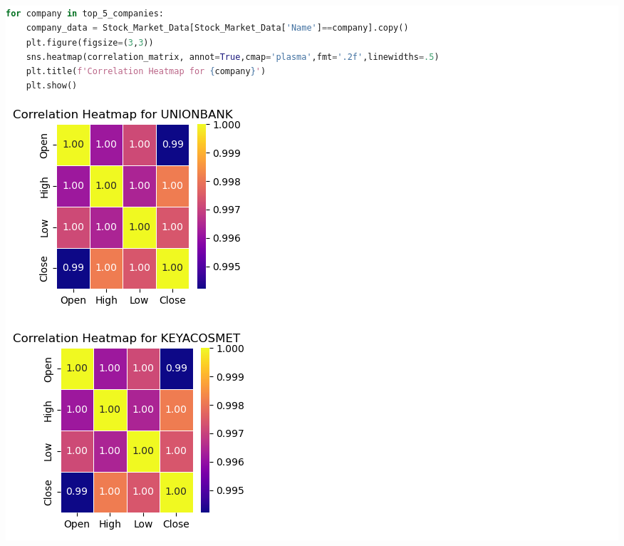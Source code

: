 
```python
for company in top_5_companies:
    company_data = Stock_Market_Data[Stock_Market_Data['Name']==company].copy()
    plt.figure(figsize=(3,3))
    sns.heatmap(correlation_matrix, annot=True,cmap='plasma',fmt='.2f',linewidths=.5)
    plt.title(f'Correlation Heatmap for {company}')
    plt.show()
```


    
![png](output_47_0.png)
    



    
![png](output_47_1.png)
    



    